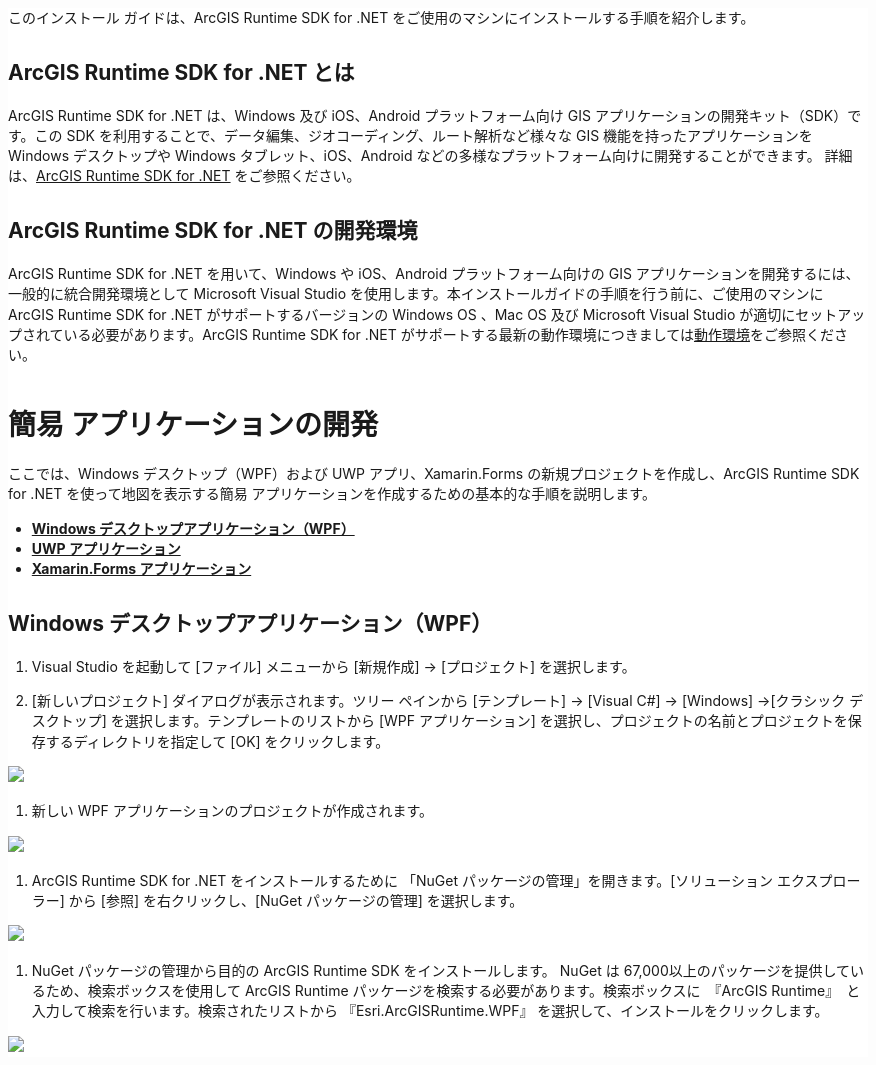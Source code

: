
このインストール ガイドは、ArcGIS Runtime SDK for .NET をご使用のマシンにインストールする手順を紹介します。

## ArcGIS Runtime SDK for .NET とは

ArcGIS Runtime SDK for .NET は、Windows 及び iOS、Android プラットフォーム向け GIS アプリケーションの開発キット（SDK）です。この SDK を利用することで、データ編集、ジオコーディング、ルート解析など様々な GIS 機能を持ったアプリケーションを Windows デスクトップや Windows タブレット、iOS、Android などの多様なプラットフォーム向けに開発することができます。
詳細は、[ArcGIS Runtime SDK for .NET](http://www.esrij.com/products/arcgis-runtime-sdk-for-dotnet/) をご参照ください。

## ArcGIS Runtime SDK for .NET の開発環境

ArcGIS Runtime SDK for .NET を用いて、Windows や iOS、Android プラットフォーム向けの GIS アプリケーションを開発するには、一般的に統合開発環境として Microsoft Visual Studio を使用します。本インストールガイドの手順を行う前に、ご使用のマシンに ArcGIS Runtime SDK for .NET がサポートするバージョンの Windows OS 、Mac OS 及び Microsoft Visual Studio が適切にセットアップされている必要があります。ArcGIS Runtime SDK for .NET がサポートする最新の動作環境につきましては[動作環境](https://www.esrij.com/products/arcgis-runtime-sdk-for-dotnet/environments/)をご参照ください。

# 簡易 アプリケーションの開発

ここでは、Windows デスクトップ（WPF）および UWP アプリ、Xamarin.Forms の新規プロジェクトを作成し、ArcGIS Runtime SDK for .NET を使って地図を表示する簡易 アプリケーションを作成するための基本的な手順を説明します。

* __[Windows デスクトップアプリケーション（WPF）](#windows-デスクトップアプリケーション（wpf）)__
* __[UWP アプリケーション](#uwp-アプリケーション)__
* __[Xamarin.Forms アプリケーション](#xamarin.forms-アプリケーション)__

## Windows デスクトップアプリケーション（WPF）

1. Visual Studio を起動して [ファイル] メニューから [新規作成] → [プロジェクト] を選択します。

1. [新しいプロジェクト] ダイアログが表示されます。ツリー ペインから [テンプレート] → [Visual C#] → [Windows] →[クラシック デスクトップ] を選択します。テンプレートのリストから [WPF アプリケーション] を選択し、プロジェクトの名前とプロジェクトを保存するディレクトリを指定して [OK] をクリックします。
  
 <img src="http://apps.esrij.com/arcgis-dev/guide/img/install-dotnet/new_WPF_Projects_1.png" width="550px">

1. 新しい WPF アプリケーションのプロジェクトが作成されます。

 <img src="http://apps.esrij.com/arcgis-dev/guide/img/install-dotnet/new_WPF_Projects_2.png" width="350px">

1. ArcGIS Runtime SDK for .NET をインストールするために 「NuGet パッケージの管理」を開きます。[ソリューション エクスプローラー] から [参照] を右クリックし、[NuGet パッケージの管理] を選択します。

 <img src="http://apps.esrij.com/arcgis-dev/guide/img/install-dotnet/start_WPF_NuGetPackageManager.png" width="350px">

1. NuGet パッケージの管理から目的の ArcGIS Runtime SDK をインストールします。
NuGet は 67,000以上のパッケージを提供しているため、検索ボックスを使用して ArcGIS Runtime パッケージを検索する必要があります。検索ボックスに　『ArcGIS Runtime』　と入力して検索を行います。検索されたリストから 『Esri.ArcGISRuntime.WPF』 を選択して、インストールをクリックします。

 <img src="http://apps.esrij.com/arcgis-dev/guide/img/install-dotnet/Install_ArcGISRuntimeWPF.png" width="550px">
